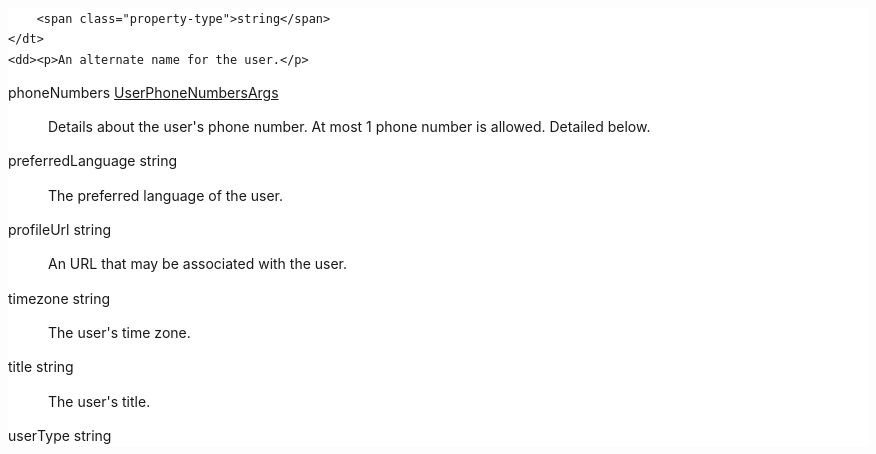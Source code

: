         <span class="property-type">string</span>
    </dt>
    <dd><p>An alternate name for the user.</p>
</dd><dt class="property-optional"
            title="Optional">
        <span id="phonenumbers_nodejs">
<a data-swiftype-name="resource-property" data-swiftype-type="text" href="#phonenumbers_nodejs" style="color: inherit; text-decoration: inherit;">phone<wbr>Numbers</a>
</span>
        <span class="property-indicator"></span>
        <span class="property-type"><a href="#userphonenumbers">User<wbr>Phone<wbr>Numbers<wbr>Args</a></span>
    </dt>
    <dd><p>Details about the user's phone number. At most 1 phone number is allowed. Detailed below.</p>
</dd><dt class="property-optional"
            title="Optional">
        <span id="preferredlanguage_nodejs">
<a data-swiftype-name="resource-property" data-swiftype-type="text" href="#preferredlanguage_nodejs" style="color: inherit; text-decoration: inherit;">preferred<wbr>Language</a>
</span>
        <span class="property-indicator"></span>
        <span class="property-type">string</span>
    </dt>
    <dd><p>The preferred language of the user.</p>
</dd><dt class="property-optional"
            title="Optional">
        <span id="profileurl_nodejs">
<a data-swiftype-name="resource-property" data-swiftype-type="text" href="#profileurl_nodejs" style="color: inherit; text-decoration: inherit;">profile<wbr>Url</a>
</span>
        <span class="property-indicator"></span>
        <span class="property-type">string</span>
    </dt>
    <dd><p>An URL that may be associated with the user.</p>
</dd><dt class="property-optional"
            title="Optional">
        <span id="timezone_nodejs">
<a data-swiftype-name="resource-property" data-swiftype-type="text" href="#timezone_nodejs" style="color: inherit; text-decoration: inherit;">timezone</a>
</span>
        <span class="property-indicator"></span>
        <span class="property-type">string</span>
    </dt>
    <dd><p>The user's time zone.</p>
</dd><dt class="property-optional"
            title="Optional">
        <span id="title_nodejs">
<a data-swiftype-name="resource-property" data-swiftype-type="text" href="#title_nodejs" style="color: inherit; text-decoration: inherit;">title</a>
</span>
        <span class="property-indicator"></span>
        <span class="property-type">string</span>
    </dt>
    <dd><p>The user's title.</p>
</dd><dt class="property-optional"
            title="Optional">
        <span id="usertype_nodejs">
<a data-swiftype-name="resource-property" data-swiftype-type="text" href="#usertype_nodejs" style="color: inherit; text-decoration: inherit;">user<wbr>Type</a>
</span>
        <span class="property-indicator"></span>
        <span class="property-type">string</span>
    </dt>
